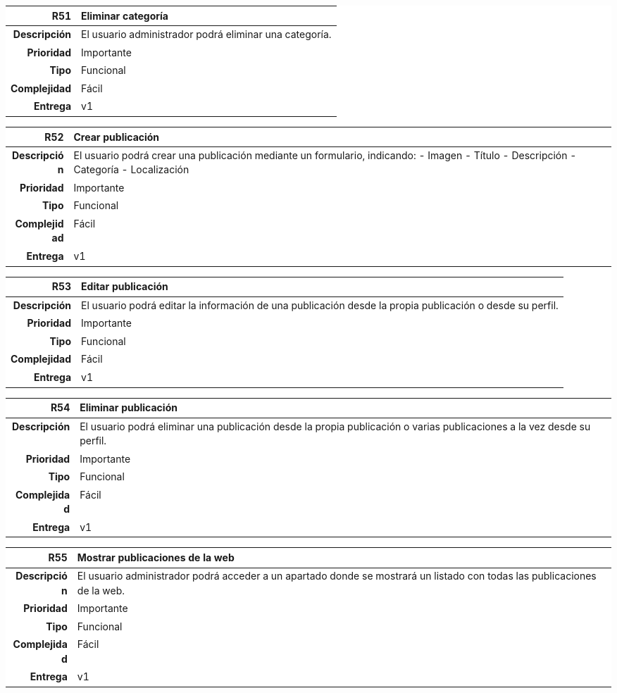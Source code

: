 
| **R51**     | **Eliminar categoría**         |
| --------------: | :------------------- |
| **Descripción** | El usuario administrador podrá eliminar una categoría.             |
| **Prioridad**   | Importante           |
| **Tipo**        | Funcional                |
| **Complejidad** | Fácil         |
| **Entrega**     | v1             |


| **R52**     | **Crear publicación**         |
| --------------: | :------------------- |
| **Descripción** | El usuario podrá crear una publicación mediante un formulario, indicando:  - Imagen - Título - Descripción - Categoría - Localización             |
| **Prioridad**   | Importante           |
| **Tipo**        | Funcional                |
| **Complejidad** | Fácil         |
| **Entrega**     | v1             |


| **R53**     | **Editar publicación**         |
| --------------: | :------------------- |
| **Descripción** | El usuario podrá editar la información de una publicación desde la propia publicación o desde su perfil.             |
| **Prioridad**   | Importante           |
| **Tipo**        | Funcional                |
| **Complejidad** | Fácil         |
| **Entrega**     | v1             |


| **R54**     | **Eliminar publicación**         |
| --------------: | :------------------- |
| **Descripción** | El usuario podrá eliminar una publicación desde la propia publicación o varias publicaciones a la vez desde su perfil.             |
| **Prioridad**   | Importante           |
| **Tipo**        | Funcional                |
| **Complejidad** | Fácil         |
| **Entrega**     | v1             |


| **R55**     | **Mostrar publicaciones de la web**         |
| --------------: | :------------------- |
| **Descripción** | El usuario administrador podrá acceder a un apartado donde se mostrará un listado con todas las publicaciones de la web.             |
| **Prioridad**   | Importante           |
| **Tipo**        | Funcional                |
| **Complejidad** | Fácil         |
| **Entrega**     | v1             |
